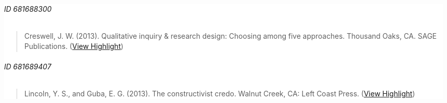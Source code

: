 ###### ID 681688300
> Creswell, J. W. (2013). Qualitative inquiry & research design: Choosing among five approaches. Thousand Oaks, CA. SAGE Publications. ([View Highlight](https://read.readwise.io/read/01hq7e4h5f3s2em4329ygwg0cy))
    
###### ID 681689407
> Lincoln, Y. S., and Guba, E. G. (2013). The constructivist credo. Walnut Creek, CA: Left Coast Press. ([View Highlight](https://read.readwise.io/read/01hq7e8pngm2xvqnxaa0743djf))
    
